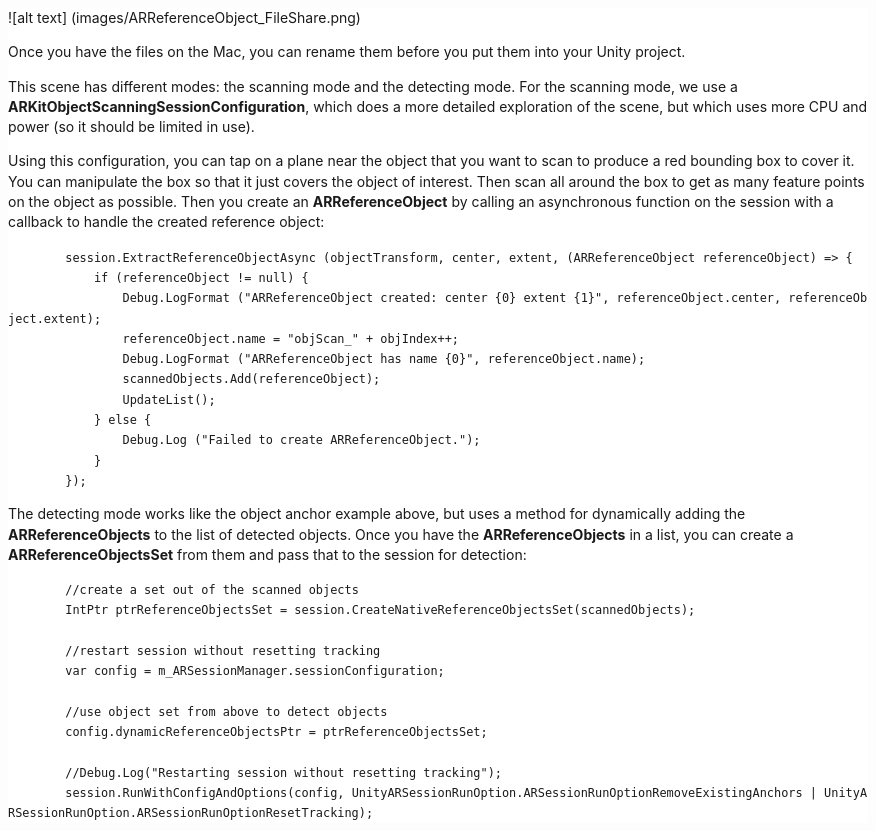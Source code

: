![alt text] (images/ARReferenceObject_FileShare.png)

Once you have the files on the Mac, you can rename them before you put them into your Unity project.

This scene has different modes: the scanning mode and the detecting mode.  For the scanning mode, we use a **ARKitObjectScanningSessionConfiguration**, which does a more detailed exploration of the scene, but which uses more CPU and power (so it should be limited in use).  

Using this configuration, you can tap on a plane near the object that you want to scan to produce a red bounding box to cover it.  You can manipulate the box so that it just covers the object of interest.  Then scan all around the box to get as many feature points on the object as possible.  Then you create an **ARReferenceObject** by calling an asynchronous function on the session with a callback to handle the created reference object:

```
		session.ExtractReferenceObjectAsync (objectTransform, center, extent, (ARReferenceObject referenceObject) => {
			if (referenceObject != null) {
				Debug.LogFormat ("ARReferenceObject created: center {0} extent {1}", referenceObject.center, referenceObject.extent);
				referenceObject.name = "objScan_" + objIndex++;
				Debug.LogFormat ("ARReferenceObject has name {0}", referenceObject.name);
				scannedObjects.Add(referenceObject);
				UpdateList();
			} else {
				Debug.Log ("Failed to create ARReferenceObject.");
			}
		});

```


The detecting mode works like the object anchor example above, but uses a method for dynamically adding the **ARReferenceObjects** to the list of detected objects. Once you have the **ARReferenceObjects** in a list, you can create a **ARReferenceObjectsSet** from them and pass that to the session for detection:

```
		//create a set out of the scanned objects
		IntPtr ptrReferenceObjectsSet = session.CreateNativeReferenceObjectsSet(scannedObjects);

		//restart session without resetting tracking 
		var config = m_ARSessionManager.sessionConfiguration;

		//use object set from above to detect objects
		config.dynamicReferenceObjectsPtr = ptrReferenceObjectsSet;

		//Debug.Log("Restarting session without resetting tracking");
		session.RunWithConfigAndOptions(config, UnityARSessionRunOption.ARSessionRunOptionRemoveExistingAnchors | UnityARSessionRunOption.ARSessionRunOptionResetTracking);

```
 
